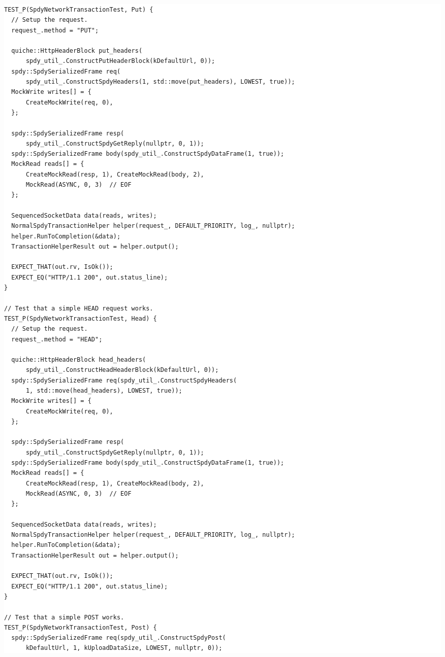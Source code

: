 ```
TEST_P(SpdyNetworkTransactionTest, Put) {
  // Setup the request.
  request_.method = "PUT";

  quiche::HttpHeaderBlock put_headers(
      spdy_util_.ConstructPutHeaderBlock(kDefaultUrl, 0));
  spdy::SpdySerializedFrame req(
      spdy_util_.ConstructSpdyHeaders(1, std::move(put_headers), LOWEST, true));
  MockWrite writes[] = {
      CreateMockWrite(req, 0),
  };

  spdy::SpdySerializedFrame resp(
      spdy_util_.ConstructSpdyGetReply(nullptr, 0, 1));
  spdy::SpdySerializedFrame body(spdy_util_.ConstructSpdyDataFrame(1, true));
  MockRead reads[] = {
      CreateMockRead(resp, 1), CreateMockRead(body, 2),
      MockRead(ASYNC, 0, 3)  // EOF
  };

  SequencedSocketData data(reads, writes);
  NormalSpdyTransactionHelper helper(request_, DEFAULT_PRIORITY, log_, nullptr);
  helper.RunToCompletion(&data);
  TransactionHelperResult out = helper.output();

  EXPECT_THAT(out.rv, IsOk());
  EXPECT_EQ("HTTP/1.1 200", out.status_line);
}

// Test that a simple HEAD request works.
TEST_P(SpdyNetworkTransactionTest, Head) {
  // Setup the request.
  request_.method = "HEAD";

  quiche::HttpHeaderBlock head_headers(
      spdy_util_.ConstructHeadHeaderBlock(kDefaultUrl, 0));
  spdy::SpdySerializedFrame req(spdy_util_.ConstructSpdyHeaders(
      1, std::move(head_headers), LOWEST, true));
  MockWrite writes[] = {
      CreateMockWrite(req, 0),
  };

  spdy::SpdySerializedFrame resp(
      spdy_util_.ConstructSpdyGetReply(nullptr, 0, 1));
  spdy::SpdySerializedFrame body(spdy_util_.ConstructSpdyDataFrame(1, true));
  MockRead reads[] = {
      CreateMockRead(resp, 1), CreateMockRead(body, 2),
      MockRead(ASYNC, 0, 3)  // EOF
  };

  SequencedSocketData data(reads, writes);
  NormalSpdyTransactionHelper helper(request_, DEFAULT_PRIORITY, log_, nullptr);
  helper.RunToCompletion(&data);
  TransactionHelperResult out = helper.output();

  EXPECT_THAT(out.rv, IsOk());
  EXPECT_EQ("HTTP/1.1 200", out.status_line);
}

// Test that a simple POST works.
TEST_P(SpdyNetworkTransactionTest, Post) {
  spdy::SpdySerializedFrame req(spdy_util_.ConstructSpdyPost(
      kDefaultUrl, 1, kUploadDataSize, LOWEST, nullptr, 0));
```